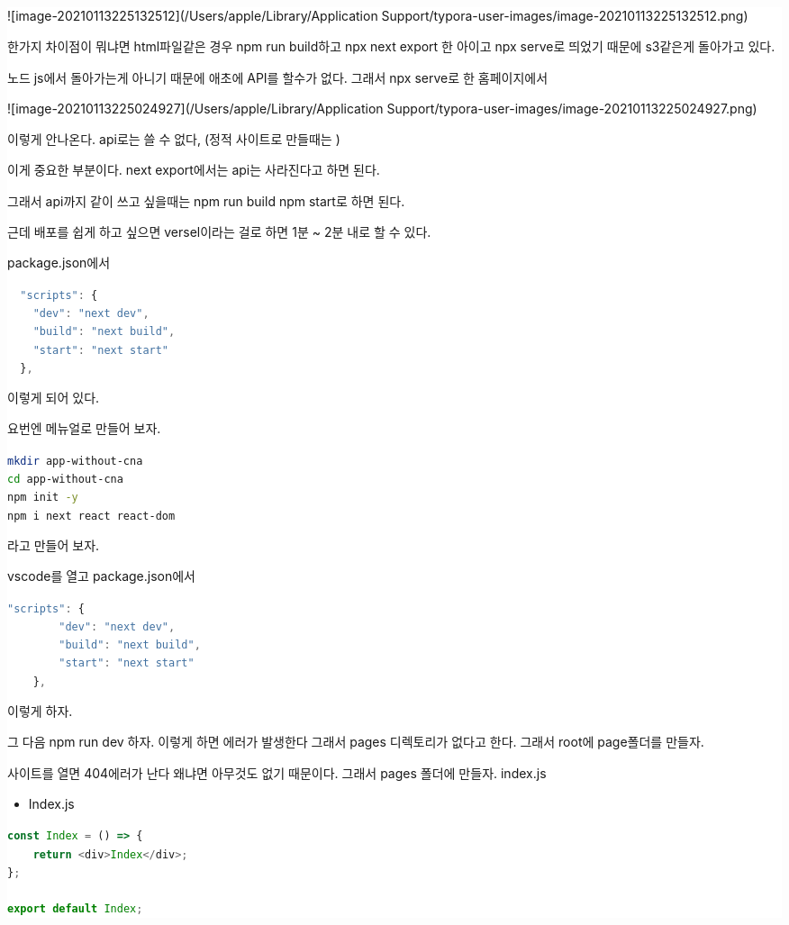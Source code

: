 ![image-20210113225132512](/Users/apple/Library/Application Support/typora-user-images/image-20210113225132512.png)

한가지 차이점이 뭐냐면 html파일같은 경우 npm run build하고 npx next export 한 아이고 npx serve로 띄었기 때문에 s3같은게 돌아가고 있다.

노드 js에서 돌아가는게 아니기 때문에 애초에 API를 할수가 없다.  그래서 npx serve로 한 홈페이지에서 

![image-20210113225024927](/Users/apple/Library/Application Support/typora-user-images/image-20210113225024927.png)

이렇게 안나온다. api로는 쓸 수 없다, (정적 사이트로 만들때는 )

이게 중요한 부분이다. next export에서는 api는 사라진다고 하면 된다. 

그래서 api까지 같이 쓰고 싶을때는 npm run build npm start로 하면 된다.

근데 배포를 쉽게 하고 싶으면 versel이라는 걸로 하면 1분 ~ 2분 내로 할 수 있다.



package.json에서

```js
  "scripts": {
    "dev": "next dev",
    "build": "next build",
    "start": "next start"
  },
```

이렇게 되어 있다. 



요번엔 메뉴얼로 만들어 보자.

```bash
mkdir app-without-cna
cd app-without-cna
npm init -y
npm i next react react-dom
```

라고 만들어 보자.

vscode를 열고 package.json에서 

```js
"scripts": {
		"dev": "next dev",
		"build": "next build",
		"start": "next start"
	},
```

이렇게 하자.

그 다음 npm run dev 하자. 이렇게 하면 에러가 발생한다 그래서 pages 디렉토리가 없다고 한다. 그래서 root에 page폴더를 만들자.

사이트를 열면 404에러가 난다 왜냐면 아무것도 없기 때문이다. 그래서 pages 폴더에 만들자. index.js

- Index.js

```js
const Index = () => {
	return <div>Index</div>;
};

export default Index;

```
